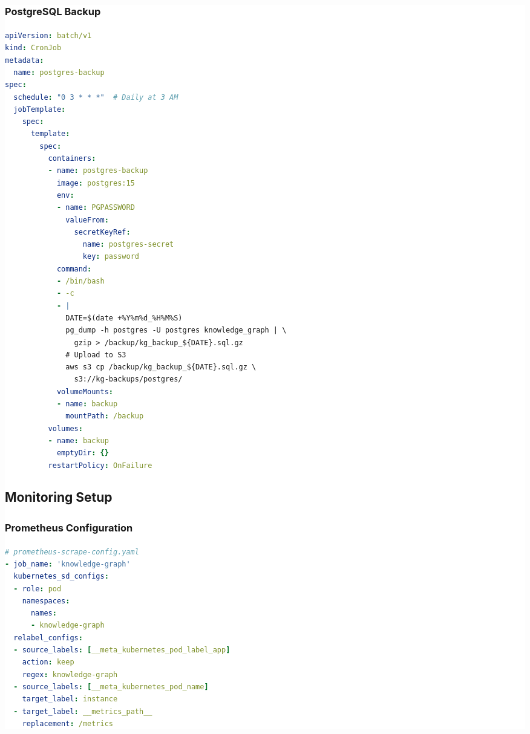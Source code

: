 ### PostgreSQL Backup

```yaml
apiVersion: batch/v1
kind: CronJob
metadata:
  name: postgres-backup
spec:
  schedule: "0 3 * * *"  # Daily at 3 AM
  jobTemplate:
    spec:
      template:
        spec:
          containers:
          - name: postgres-backup
            image: postgres:15
            env:
            - name: PGPASSWORD
              valueFrom:
                secretKeyRef:
                  name: postgres-secret
                  key: password
            command:
            - /bin/bash
            - -c
            - |
              DATE=$(date +%Y%m%d_%H%M%S)
              pg_dump -h postgres -U postgres knowledge_graph | \
                gzip > /backup/kg_backup_${DATE}.sql.gz
              # Upload to S3
              aws s3 cp /backup/kg_backup_${DATE}.sql.gz \
                s3://kg-backups/postgres/
            volumeMounts:
            - name: backup
              mountPath: /backup
          volumes:
          - name: backup
            emptyDir: {}
          restartPolicy: OnFailure
```

## Monitoring Setup

### Prometheus Configuration

```yaml
# prometheus-scrape-config.yaml
- job_name: 'knowledge-graph'
  kubernetes_sd_configs:
  - role: pod
    namespaces:
      names:
      - knowledge-graph
  relabel_configs:
  - source_labels: [__meta_kubernetes_pod_label_app]
    action: keep
    regex: knowledge-graph
  - source_labels: [__meta_kubernetes_pod_name]
    target_label: instance
  - target_label: __metrics_path__
    replacement: /metrics
```
